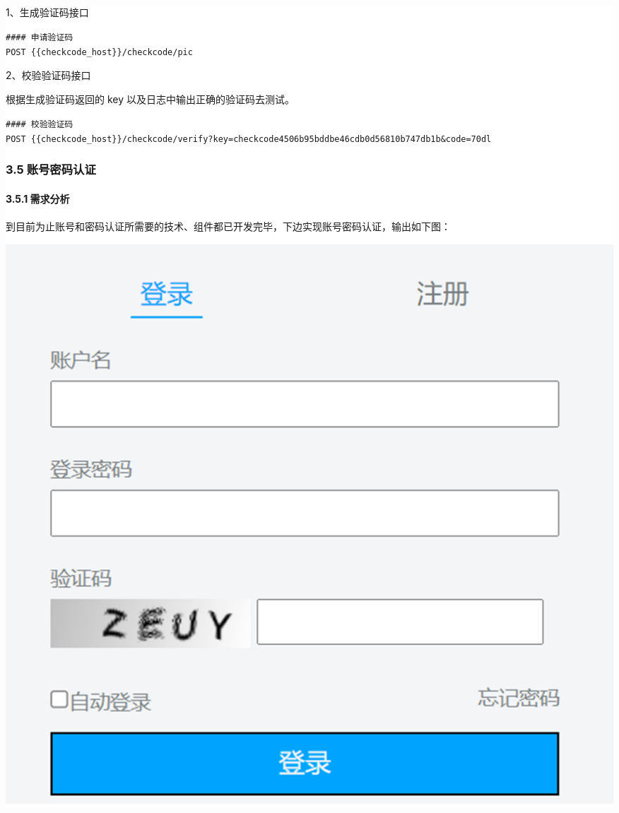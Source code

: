 1、生成验证码接口

```http
#### 申请验证码
POST {{checkcode_host}}/checkcode/pic

```

2、校验验证码接口

根据生成验证码返回的 key 以及日志中输出正确的验证码去测试。

```http
#### 校验验证码
POST {{checkcode_host}}/checkcode/verify?key=checkcode4506b95bddbe46cdb0d56810b747db1b&code=70dl

```

### **3.5 账号密码认证**

#### **3.5.1 需求分析**

到目前为止账号和密码认证所需要的技术、组件都已开发完毕，下边实现账号密码认证，输出如下图：

![image-20230604182307943](./assets/image-20230604182307943.png)
